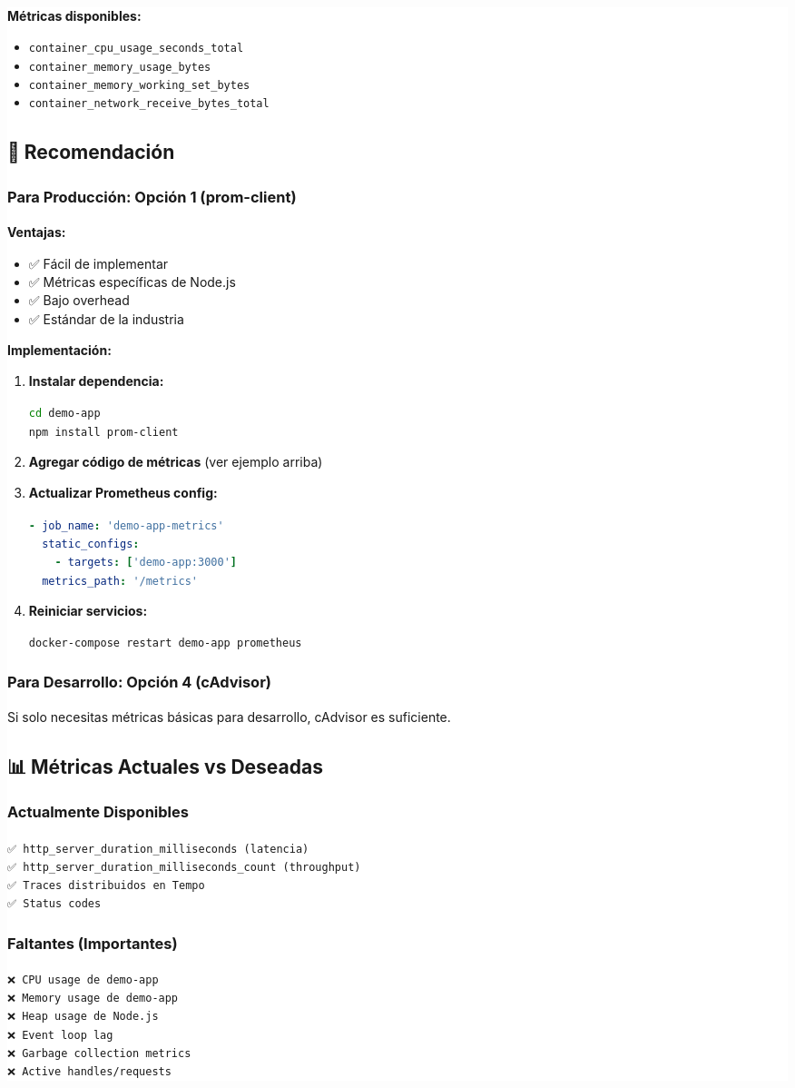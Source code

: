 **Métricas disponibles:**
- `container_cpu_usage_seconds_total`
- `container_memory_usage_bytes`
- `container_memory_working_set_bytes`
- `container_network_receive_bytes_total`

## 🎯 Recomendación

### Para Producción: Opción 1 (prom-client)

**Ventajas:**
- ✅ Fácil de implementar
- ✅ Métricas específicas de Node.js
- ✅ Bajo overhead
- ✅ Estándar de la industria

**Implementación:**

1. **Instalar dependencia:**
   ```bash
   cd demo-app
   npm install prom-client
   ```

2. **Agregar código de métricas** (ver ejemplo arriba)

3. **Actualizar Prometheus config:**
   ```yaml
   - job_name: 'demo-app-metrics'
     static_configs:
       - targets: ['demo-app:3000']
     metrics_path: '/metrics'
   ```

4. **Reiniciar servicios:**
   ```bash
   docker-compose restart demo-app prometheus
   ```

### Para Desarrollo: Opción 4 (cAdvisor)

Si solo necesitas métricas básicas para desarrollo, cAdvisor es suficiente.

## 📊 Métricas Actuales vs Deseadas

### Actualmente Disponibles
```
✅ http_server_duration_milliseconds (latencia)
✅ http_server_duration_milliseconds_count (throughput)
✅ Traces distribuidos en Tempo
✅ Status codes
```

### Faltantes (Importantes)
```
❌ CPU usage de demo-app
❌ Memory usage de demo-app
❌ Heap usage de Node.js
❌ Event loop lag
❌ Garbage collection metrics
❌ Active handles/requests
```
